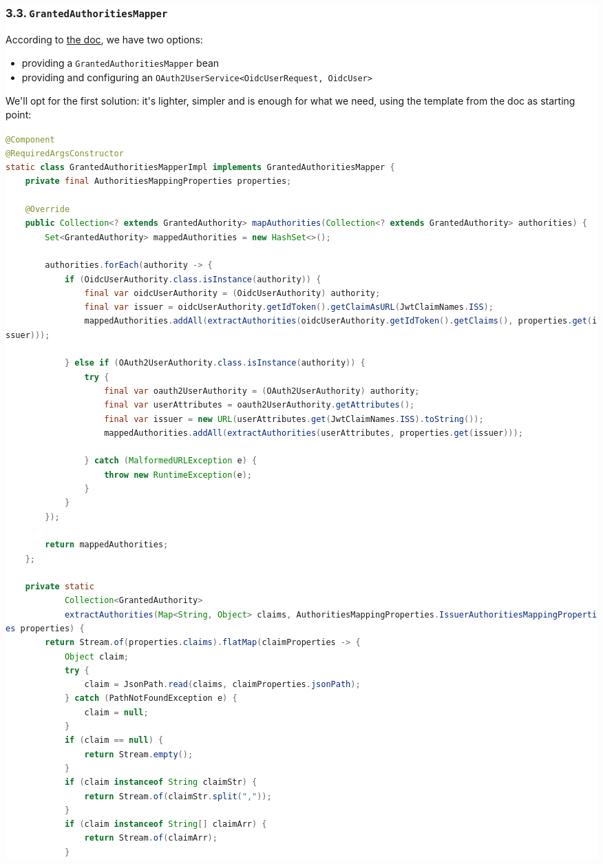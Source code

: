 ### 3.3. `GrantedAuthoritiesMapper`
According to [the doc](https://docs.spring.io/spring-security/reference/servlet/oauth2/login/advanced.html#oauth2login-advanced-map-authorities), we have two options:
- providing a `GrantedAuthoritiesMapper` bean
- providing and configuring an `OAuth2UserService<OidcUserRequest, OidcUser>`

We'll opt for the first solution: it's lighter, simpler and is enough for what we need, using the template from the doc as starting point:
```java
@Component
@RequiredArgsConstructor
static class GrantedAuthoritiesMapperImpl implements GrantedAuthoritiesMapper {
    private final AuthoritiesMappingProperties properties;

    @Override
    public Collection<? extends GrantedAuthority> mapAuthorities(Collection<? extends GrantedAuthority> authorities) {
        Set<GrantedAuthority> mappedAuthorities = new HashSet<>();

        authorities.forEach(authority -> {
            if (OidcUserAuthority.class.isInstance(authority)) {
                final var oidcUserAuthority = (OidcUserAuthority) authority;
                final var issuer = oidcUserAuthority.getIdToken().getClaimAsURL(JwtClaimNames.ISS);
                mappedAuthorities.addAll(extractAuthorities(oidcUserAuthority.getIdToken().getClaims(), properties.get(issuer)));

            } else if (OAuth2UserAuthority.class.isInstance(authority)) {
                try {
                    final var oauth2UserAuthority = (OAuth2UserAuthority) authority;
                    final var userAttributes = oauth2UserAuthority.getAttributes();
                    final var issuer = new URL(userAttributes.get(JwtClaimNames.ISS).toString());
                    mappedAuthorities.addAll(extractAuthorities(userAttributes, properties.get(issuer)));

                } catch (MalformedURLException e) {
                    throw new RuntimeException(e);
                }
            }
        });

        return mappedAuthorities;
    };

    private static
            Collection<GrantedAuthority>
            extractAuthorities(Map<String, Object> claims, AuthoritiesMappingProperties.IssuerAuthoritiesMappingProperties properties) {
        return Stream.of(properties.claims).flatMap(claimProperties -> {
            Object claim;
            try {
                claim = JsonPath.read(claims, claimProperties.jsonPath);
            } catch (PathNotFoundException e) {
                claim = null;
            }
            if (claim == null) {
                return Stream.empty();
            }
            if (claim instanceof String claimStr) {
                return Stream.of(claimStr.split(","));
            }
            if (claim instanceof String[] claimArr) {
                return Stream.of(claimArr);
            }
```